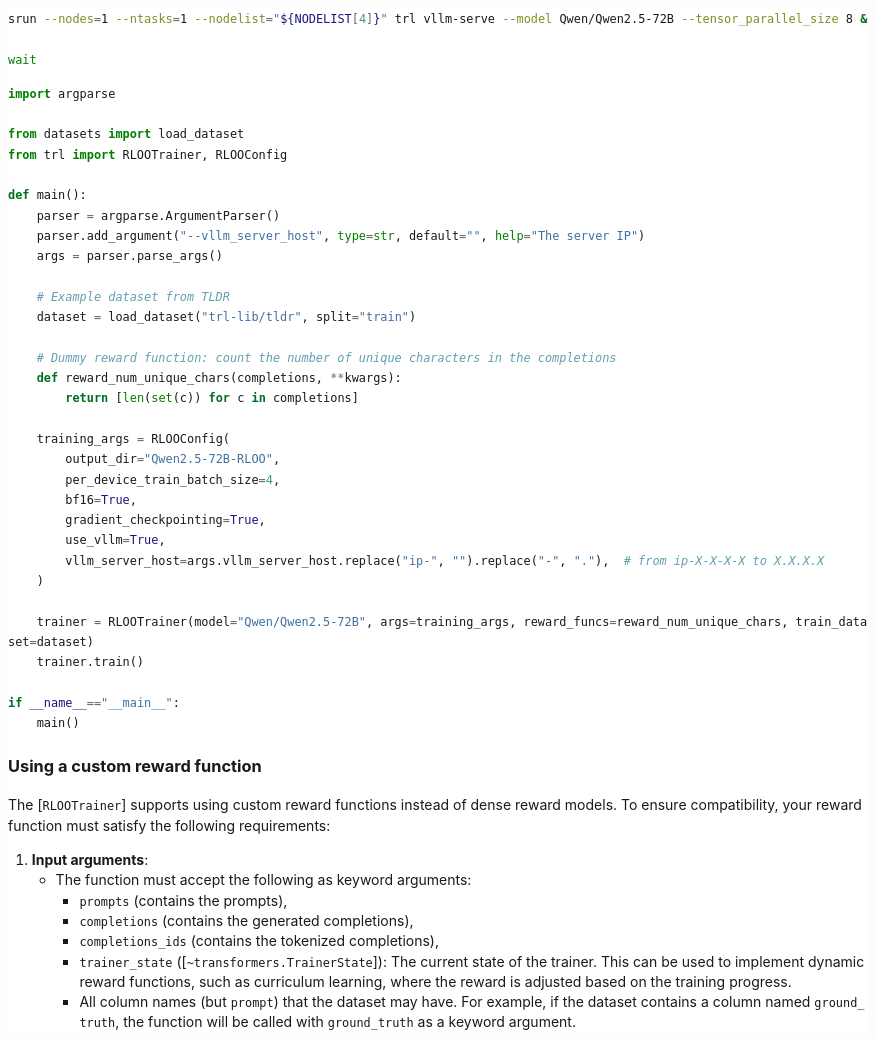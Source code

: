 ```sh
srun --nodes=1 --ntasks=1 --nodelist="${NODELIST[4]}" trl vllm-serve --model Qwen/Qwen2.5-72B --tensor_parallel_size 8 &

wait
```

```python
import argparse

from datasets import load_dataset
from trl import RLOOTrainer, RLOOConfig

def main():
    parser = argparse.ArgumentParser()
    parser.add_argument("--vllm_server_host", type=str, default="", help="The server IP")
    args = parser.parse_args()

    # Example dataset from TLDR
    dataset = load_dataset("trl-lib/tldr", split="train")

    # Dummy reward function: count the number of unique characters in the completions
    def reward_num_unique_chars(completions, **kwargs):
        return [len(set(c)) for c in completions]

    training_args = RLOOConfig(
        output_dir="Qwen2.5-72B-RLOO",
        per_device_train_batch_size=4,
        bf16=True,
        gradient_checkpointing=True,
        use_vllm=True,
        vllm_server_host=args.vllm_server_host.replace("ip-", "").replace("-", "."),  # from ip-X-X-X-X to X.X.X.X
    )

    trainer = RLOOTrainer(model="Qwen/Qwen2.5-72B", args=training_args, reward_funcs=reward_num_unique_chars, train_dataset=dataset)
    trainer.train()

if __name__=="__main__":
    main()
```

### Using a custom reward function

The [`RLOOTrainer`] supports using custom reward functions instead of dense reward models. To ensure compatibility, your reward function must satisfy the following requirements:

1. **Input arguments**:
   - The function must accept the following as keyword arguments:
     - `prompts` (contains the prompts),
     - `completions` (contains the generated completions),
     - `completions_ids` (contains the tokenized completions),
     - `trainer_state` ([`~transformers.TrainerState`]): The current state of the trainer. This can be used to implement dynamic reward functions, such as curriculum learning, where the reward is adjusted based on the training progress.
     - All column names (but `prompt`) that the dataset may have. For example, if the dataset contains a column named `ground_truth`, the function will be called with `ground_truth` as a keyword argument.
